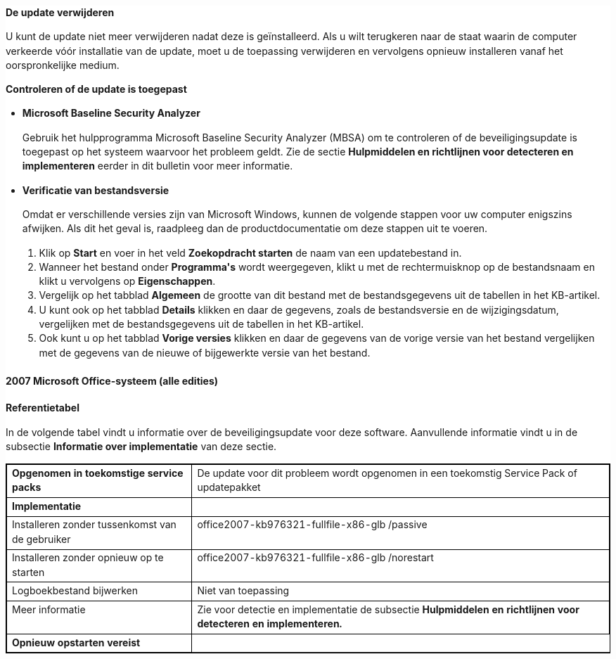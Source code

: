 **De update verwijderen**
  
U kunt de update niet meer verwijderen nadat deze is geïnstalleerd. Als u wilt terugkeren naar de staat waarin de computer verkeerde vóór installatie van de update, moet u de toepassing verwijderen en vervolgens opnieuw installeren vanaf het oorspronkelijke medium.
  
**Controleren of de update is toegepast**
  
-   **Microsoft Baseline Security Analyzer**
  
    Gebruik het hulpprogramma Microsoft Baseline Security Analyzer (MBSA) om te controleren of de beveiligingsupdate is toegepast op het systeem waarvoor het probleem geldt. Zie de sectie **Hulpmiddelen en richtlijnen voor detecteren en implementeren** eerder in dit bulletin voor meer informatie.
  
-   **Verificatie van bestandsversie**
  
    Omdat er verschillende versies zijn van Microsoft Windows, kunnen de volgende stappen voor uw computer enigszins afwijken. Als dit het geval is, raadpleeg dan de productdocumentatie om deze stappen uit te voeren.
  
    1.  Klik op **Start** en voer in het veld **Zoekopdracht starten** de naam van een updatebestand in.  
    2.  Wanneer het bestand onder **Programma's** wordt weergegeven, klikt u met de rechtermuisknop op de bestandsnaam en klikt u vervolgens op **Eigenschappen**.  
    3.  Vergelijk op het tabblad **Algemeen** de grootte van dit bestand met de bestandsgegevens uit de tabellen in het KB-artikel.  
    4.  U kunt ook op het tabblad **Details** klikken en daar de gegevens, zoals de bestandsversie en de wijzigingsdatum, vergelijken met de bestandsgegevens uit de tabellen in het KB-artikel.  
    5.  Ook kunt u op het tabblad **Vorige versies** klikken en daar de gegevens van de vorige versie van het bestand vergelijken met de gegevens van de nieuwe of bijgewerkte versie van het bestand.
  
#### 2007 Microsoft Office-systeem (alle edities)
  
**Referentietabel**
  
In de volgende tabel vindt u informatie over de beveiligingsupdate voor deze software. Aanvullende informatie vindt u in de subsectie **Informatie over implementatie** van deze sectie.

 
<table style="border:1px solid black;">
<tbody>
<tr class="odd">
<td style="border:1px solid black;"><strong>Opgenomen in toekomstige service packs</strong></td>
<td style="border:1px solid black;">De update voor dit probleem wordt opgenomen in een toekomstig Service Pack of updatepakket</td>
</tr>
<tr class="even">
<td style="border:1px solid black;"><strong>Implementatie</strong></td>
<td style="border:1px solid black;"></td>
</tr>
<tr class="odd">
<td style="border:1px solid black;">Installeren zonder tussenkomst van de gebruiker</td>
<td style="border:1px solid black;">office2007-kb976321-fullfile-x86-glb /passive</td>
</tr>
<tr class="even">
<td style="border:1px solid black;">Installeren zonder opnieuw op te starten</td>
<td style="border:1px solid black;">office2007-kb976321-fullfile-x86-glb /norestart</td>
</tr>
<tr class="odd">
<td style="border:1px solid black;">Logboekbestand bijwerken</td>
<td style="border:1px solid black;">Niet van toepassing</td>
</tr>
<tr class="even">
<td style="border:1px solid black;">Meer informatie</td>
<td style="border:1px solid black;">Zie voor detectie en implementatie de subsectie <strong>Hulpmiddelen en richtlijnen voor detecteren en implementeren.</strong></td>
</tr>
<tr class="odd">
<td style="border:1px solid black;"><strong>Opnieuw opstarten vereist</strong></td>